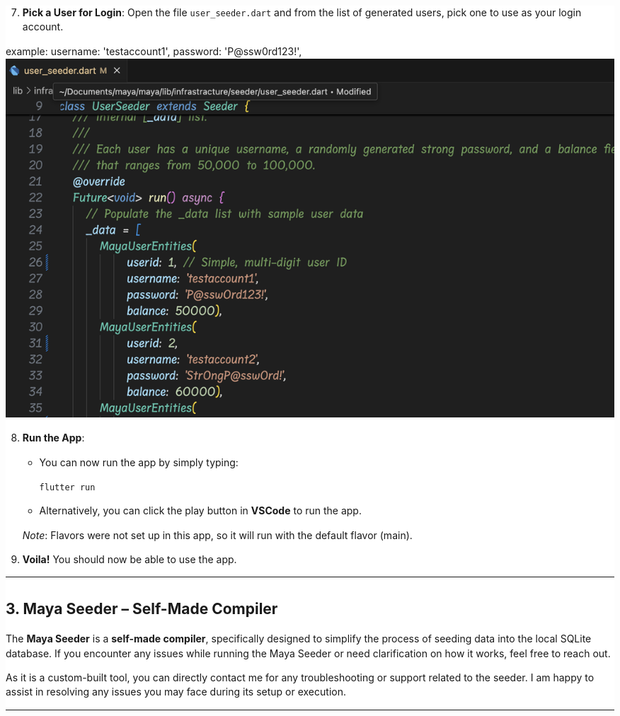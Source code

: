 7. **Pick a User for Login**: Open the file `user_seeder.dart` and from the list of generated users, pick one to use as your login account.

example: 
username: 'testaccount1',
password: 'P@ssw0rd123!',
![alt text](image.png)

8. **Run the App**:
   - You can now run the app by simply typing:
     ```bash
     flutter run
     ```
   - Alternatively, you can click the play button in **VSCode** to run the app.
   
   *Note*: Flavors were not set up in this app, so it will run with the default flavor (main).

9. **Voila!** You should now be able to use the app.

---

## 3. **Maya Seeder – Self-Made Compiler**

The **Maya Seeder** is a **self-made compiler**, specifically designed to simplify the process of seeding data into the local SQLite database. If you encounter any issues while running the Maya Seeder or need clarification on how it works, feel free to reach out. 

As it is a custom-built tool, you can directly contact me for any troubleshooting or support related to the seeder. I am happy to assist in resolving any issues you may face during its setup or execution.

---